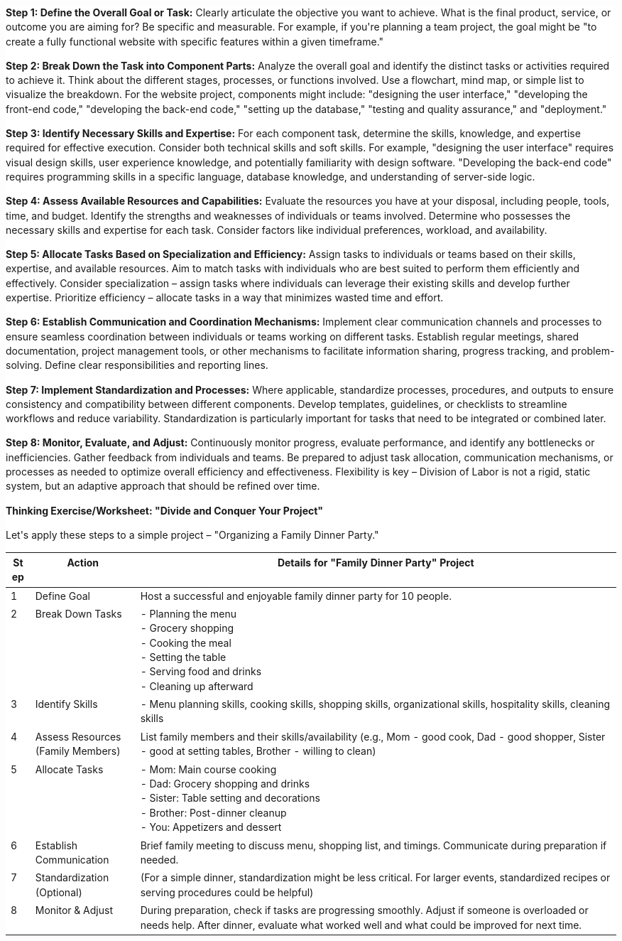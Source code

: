 **Step 1: Define the Overall Goal or Task:**  Clearly articulate the objective you want to achieve. What is the final product, service, or outcome you are aiming for?  Be specific and measurable.  For example, if you're planning a team project, the goal might be "to create a fully functional website with specific features within a given timeframe."

**Step 2: Break Down the Task into Component Parts:**  Analyze the overall goal and identify the distinct tasks or activities required to achieve it.  Think about the different stages, processes, or functions involved.  Use a flowchart, mind map, or simple list to visualize the breakdown.  For the website project, components might include: "designing the user interface," "developing the front-end code," "developing the back-end code," "setting up the database," "testing and quality assurance," and "deployment."

**Step 3: Identify Necessary Skills and Expertise:** For each component task, determine the skills, knowledge, and expertise required for effective execution.  Consider both technical skills and soft skills.  For example, "designing the user interface" requires visual design skills, user experience knowledge, and potentially familiarity with design software.  "Developing the back-end code" requires programming skills in a specific language, database knowledge, and understanding of server-side logic.

**Step 4: Assess Available Resources and Capabilities:** Evaluate the resources you have at your disposal, including people, tools, time, and budget.  Identify the strengths and weaknesses of individuals or teams involved.  Determine who possesses the necessary skills and expertise for each task.  Consider factors like individual preferences, workload, and availability.

**Step 5: Allocate Tasks Based on Specialization and Efficiency:** Assign tasks to individuals or teams based on their skills, expertise, and available resources.  Aim to match tasks with individuals who are best suited to perform them efficiently and effectively.  Consider specialization – assign tasks where individuals can leverage their existing skills and develop further expertise.  Prioritize efficiency – allocate tasks in a way that minimizes wasted time and effort.

**Step 6: Establish Communication and Coordination Mechanisms:**  Implement clear communication channels and processes to ensure seamless coordination between individuals or teams working on different tasks.  Establish regular meetings, shared documentation, project management tools, or other mechanisms to facilitate information sharing, progress tracking, and problem-solving.  Define clear responsibilities and reporting lines.

**Step 7: Implement Standardization and Processes:**  Where applicable, standardize processes, procedures, and outputs to ensure consistency and compatibility between different components.  Develop templates, guidelines, or checklists to streamline workflows and reduce variability.  Standardization is particularly important for tasks that need to be integrated or combined later.

**Step 8: Monitor, Evaluate, and Adjust:**  Continuously monitor progress, evaluate performance, and identify any bottlenecks or inefficiencies.  Gather feedback from individuals and teams.  Be prepared to adjust task allocation, communication mechanisms, or processes as needed to optimize overall efficiency and effectiveness.  Flexibility is key – Division of Labor is not a rigid, static system, but an adaptive approach that should be refined over time.

**Thinking Exercise/Worksheet:  "Divide and Conquer Your Project"**

Let's apply these steps to a simple project – "Organizing a Family Dinner Party."

| Step | Action                                         | Details for "Family Dinner Party" Project |
|------|-------------------------------------------------|-----------------------------------------|
| 1    | Define Goal                                    | Host a successful and enjoyable family dinner party for 10 people. |
| 2    | Break Down Tasks                               |  - Planning the menu <br/> - Grocery shopping <br/> - Cooking the meal <br/> - Setting the table <br/> - Serving food and drinks <br/> - Cleaning up afterward |
| 3    | Identify Skills                                | - Menu planning skills, cooking skills, shopping skills, organizational skills, hospitality skills, cleaning skills |
| 4    | Assess Resources (Family Members)              |  List family members and their skills/availability (e.g.,  Mom - good cook, Dad - good shopper,  Sister - good at setting tables, Brother - willing to clean) |
| 5    | Allocate Tasks                                 | - Mom: Main course cooking <br/> - Dad: Grocery shopping and drinks <br/> - Sister: Table setting and decorations <br/> - Brother: Post-dinner cleanup <br/> - You: Appetizers and dessert |
| 6    | Establish Communication                         |  Brief family meeting to discuss menu, shopping list, and timings.  Communicate during preparation if needed. |
| 7    | Standardization (Optional)                      |  (For a simple dinner, standardization might be less critical. For larger events, standardized recipes or serving procedures could be helpful) |
| 8    | Monitor & Adjust                               |  During preparation, check if tasks are progressing smoothly.  Adjust if someone is overloaded or needs help.  After dinner, evaluate what worked well and what could be improved for next time. |
